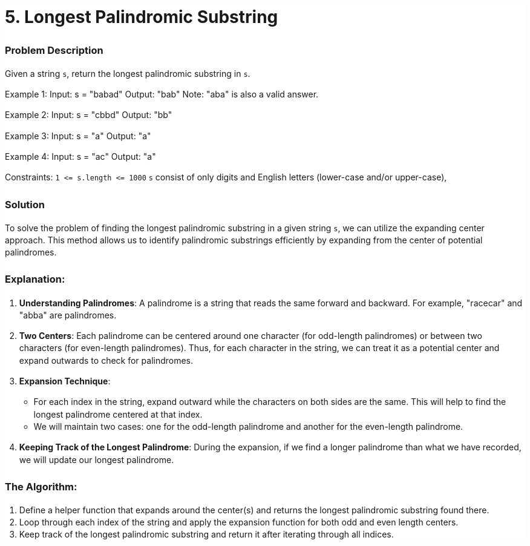 # 5. Longest Palindromic Substring

### Problem Description 
Given a string `s`, return the longest palindromic substring in `s`.


Example 1:
Input: s = "babad"
Output: "bab"
Note: "aba" is also a valid answer.


Example 2:
Input: s = "cbbd"
Output: "bb"

Example 3:
Input: s = "a"
Output: "a"

Example 4:
Input: s = "ac"
Output: "a"

Constraints:
`1 <= s.length <= 1000`
`s` consist of only digits and English letters (lower-case and/or upper-case),

### Solution 
 To solve the problem of finding the longest palindromic substring in a given string `s`, we can utilize the expanding center approach. This method allows us to identify palindromic substrings efficiently by expanding from the center of potential palindromes.

### Explanation:

1. **Understanding Palindromes**: A palindrome is a string that reads the same forward and backward. For example, "racecar" and "abba" are palindromes.

2. **Two Centers**: Each palindrome can be centered around one character (for odd-length palindromes) or between two characters (for even-length palindromes). Thus, for each character in the string, we can treat it as a potential center and expand outwards to check for palindromes.

3. **Expansion Technique**: 
   - For each index in the string, expand outward while the characters on both sides are the same. This will help to find the longest palindrome centered at that index.
   - We will maintain two cases: one for the odd-length palindrome and another for the even-length palindrome.

4. **Keeping Track of the Longest Palindrome**: During the expansion, if we find a longer palindrome than what we have recorded, we will update our longest palindrome.

### The Algorithm:

1. Define a helper function that expands around the center(s) and returns the longest palindromic substring found there.
2. Loop through each index of the string and apply the expansion function for both odd and even length centers.
3. Keep track of the longest palindromic substring and return it after iterating through all indices.
